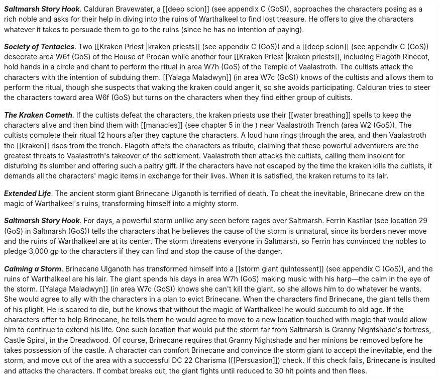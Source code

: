 
**_Saltmarsh Story Hook_**. Calduran Bravewater, a [[deep scion]] (see appendix C (GoS)), approaches the characters posing as a rich noble and asks for their help in diving into the ruins of Warthalkeel to find lost treasure. He offers to give the characters whatever it takes to persuade them to go to the ruins (since he has no intention of paying).


**_Society of Tentacles_**. Two [[Kraken Priest \|kraken priests]] (see appendix C (GoS)) and a [[deep scion]] (see appendix C (GoS)) desecrate area W6f (GoS) of the House of Procan while another four [[Kraken Priest \|kraken priests]], including Elagoth Rinecot, hold hands in a circle and chant to perform the ritual in area W7h (GoS) of the Temple of Vaalastroth. The cultists attack the characters with the intention of subduing them.
[[Yalaga Maladwyn]] (in area W7c (GoS)) knows of the cultists and allows them to perform the ritual, though she suspects that waking the kraken could anger it, so she avoids participating.
Calduran tries to steer the characters toward area W6f (GoS) but turns on the characters when they find either group of cultists.


**_The Kraken Cometh_**. If the cultists defeat the characters, the kraken priests use their [[water breathing]] spells to keep the characters alive and then bind them with [[manacles]] (see chapter 5 in the ) near Vaalastroth Trench (area W2 (GoS)). The cultists complete their ritual 12 hours after they capture the characters. A loud hum rings through the area, and then Vaalastroth the [[kraken]] rises from the trench.
Elagoth offers the characters as tribute, claiming that these powerful adventurers are the greatest threats to Vaalastroth's takeover of the settlement. Vaalastroth then attacks the cultists, calling them insolent for disturbing its slumber and offering such a paltry gift. If the characters have not escaped by the time the kraken kills the cultists, it demands all the characters' magic items in exchange for their lives. When it is satisfied, the kraken returns to its lair.



**_Extended Life_**. The ancient storm giant Brinecane Ulganoth is terrified of death. To cheat the inevitable, Brinecane drew on the magic of Warthalkeel's ruins, transforming himself into a mighty storm.

**_Saltmarsh Story Hook_**. For days, a powerful storm unlike any seen before rages over Saltmarsh. Ferrin Kastilar (see location 29 (GoS) in Saltmarsh (GoS)) tells the characters that he believes the cause of the storm is unnatural, since its borders never move and the ruins of Warthalkeel are at its center. The storm threatens everyone in Saltmarsh, so Ferrin has convinced the nobles to pledge 3,000 gp to the characters if they can find and stop the cause of the danger.


**_Calming a Storm_**. Brinecane Ulganoth has transformed himself into a [[storm giant quintessent]] (see appendix C (GoS)), and the ruins of Warthalkeel are his lair. The giant spends his days in area W7h (GoS) making music with his harp—the calm in the eye of the storm.
[[Yalaga Maladwyn]] (in area W7c (GoS)) knows she can't kill the giant, so she allows him to do whatever he wants. She would agree to ally with the characters in a plan to evict Brinecane.
When the characters find Brinecane, the giant tells them of his plight. He is scared to die, but he knows that without the magic of Warthalkeel he would succumb to old age.
If the characters offer to help Brinecane, he tells them he would agree to move to a new location touched with magic that would allow him to continue to extend his life. One such location that would put the storm far from Saltmarsh is Granny Nightshade's fortress, Castle Spiral, in the Dreadwood. Of course, Brinecane requires that Granny Nightshade and her minions be removed before he takes possession of the castle.
A character can comfort Brinecane and convince the storm giant to accept the inevitable, end the storm, and move out of the area with a successful DC 22 Charisma ([[Persuasion]]) check. If this check fails, Brinecane is insulted and attacks the characters.
If combat breaks out, the giant fights until reduced to 30 hit points and then flees.


